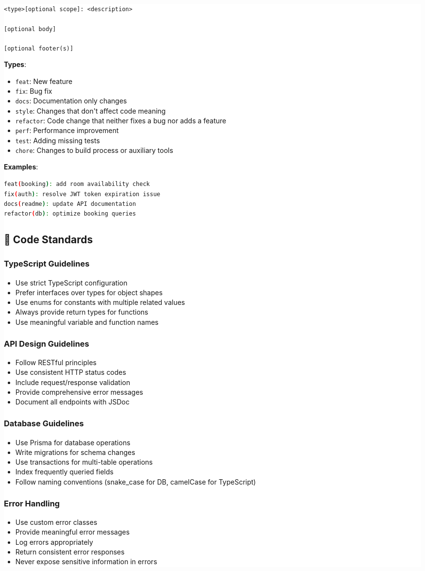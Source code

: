 ```
<type>[optional scope]: <description>

[optional body]

[optional footer(s)]
```

**Types**:
- `feat`: New feature
- `fix`: Bug fix
- `docs`: Documentation only changes
- `style`: Changes that don't affect code meaning
- `refactor`: Code change that neither fixes a bug nor adds a feature
- `perf`: Performance improvement
- `test`: Adding missing tests
- `chore`: Changes to build process or auxiliary tools

**Examples**:
```bash
feat(booking): add room availability check
fix(auth): resolve JWT token expiration issue
docs(readme): update API documentation
refactor(db): optimize booking queries
```

## 📝 Code Standards

### TypeScript Guidelines
- Use strict TypeScript configuration
- Prefer interfaces over types for object shapes
- Use enums for constants with multiple related values
- Always provide return types for functions
- Use meaningful variable and function names

### API Design Guidelines
- Follow RESTful principles
- Use consistent HTTP status codes
- Include request/response validation
- Provide comprehensive error messages
- Document all endpoints with JSDoc

### Database Guidelines
- Use Prisma for database operations
- Write migrations for schema changes
- Use transactions for multi-table operations
- Index frequently queried fields
- Follow naming conventions (snake_case for DB, camelCase for TypeScript)

### Error Handling
- Use custom error classes
- Provide meaningful error messages
- Log errors appropriately
- Return consistent error responses
- Never expose sensitive information in errors
